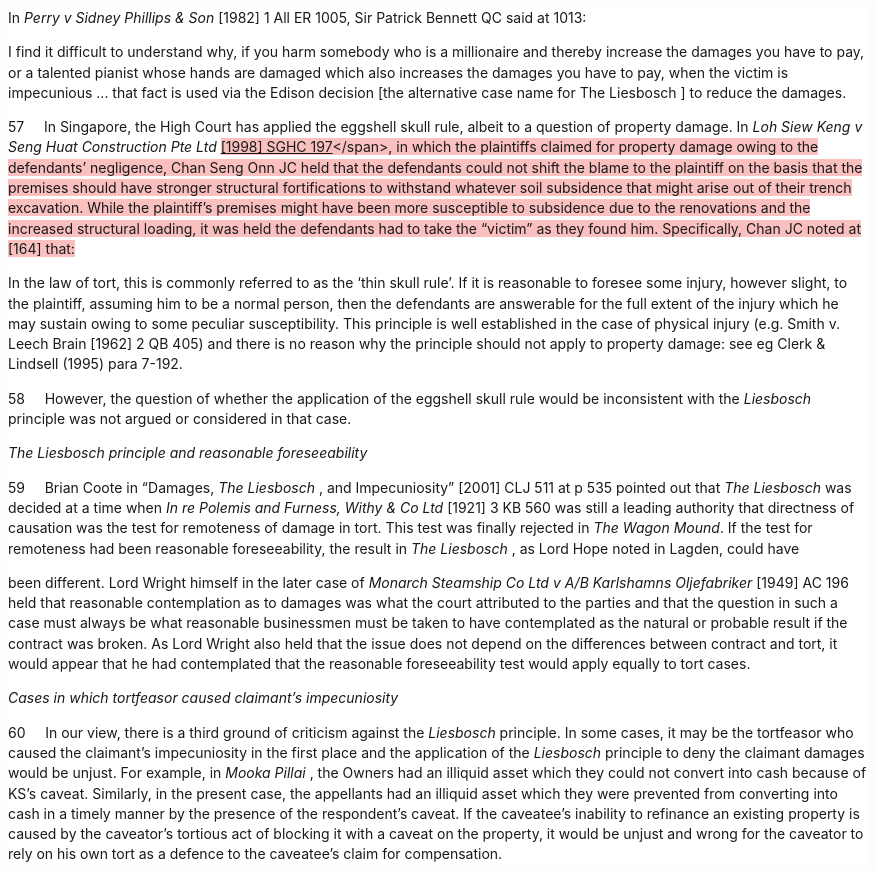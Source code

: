 In _Perry v Sidney Phillips & Son_ [1982] 1 All ER 1005, Sir Patrick Bennett QC said at 1013: 

 I find it difficult to understand why, if you harm somebody who is a millionaire and thereby increase the damages you have to pay, or a talented pianist whose hands are damaged which also increases the damages you have to pay, when the victim is impecunious ... that fact is used via the Edison decision [the alternative case name for The Liesbosch ] to reduce the damages. 

57     In Singapore, the High Court has applied the eggshell skull rule, albeit to a question of property damage. In _Loh Siew Keng v Seng Huat Construction Pte Ltd_ <span style="background-color: #FAC0C0">[[1998] SGHC 197]("https://www.open.gov.sg")</span>, in which the plaintiffs claimed for property damage owing to the defendants’ negligence, Chan Seng Onn JC held that the defendants could not shift the blame to the plaintiff on the basis that the premises should have stronger structural fortifications to withstand whatever soil subsidence that might arise out of their trench excavation. While the plaintiff’s premises might have been more susceptible to subsidence due to the renovations and the increased structural loading, it was held the defendants had to take the “victim” as they found him. Specifically, Chan JC noted at [164] that: 

 In the law of tort, this is commonly referred to as the ‘thin skull rule’. If it is reasonable to foresee some injury, however slight, to the plaintiff, assuming him to be a normal person, then the defendants are answerable for the full extent of the injury which he may sustain owing to some peculiar susceptibility. This principle is well established in the case of physical injury (e.g. Smith v. Leech Brain [1962] 2 QB 405) and there is no reason why the principle should not apply to property damage: see eg Clerk & Lindsell (1995) para 7-192. 

58     However, the question of whether the application of the eggshell skull rule would be inconsistent with the _Liesbosch_ principle was not argued or considered in that case. 

_The Liesbosch principle and reasonable foreseeability_ 

59     Brian Coote in “Damages, _The Liesbosch_ , and Impecuniosity” [2001] CLJ 511 at p 535 pointed out that _The Liesbosch_ was decided at a time when _In re Polemis and Furness, Withy & Co Ltd_ [1921] 3 KB 560 was still a leading authority that directness of causation was the test for remoteness of damage in tort. This test was finally rejected in _The Wagon Mound_. If the test for remoteness had been reasonable foreseeability, the result in _The Liesbosch_ , as Lord Hope noted in Lagden, could have 


been different. Lord Wright himself in the later case of _Monarch Steamship Co Ltd v A/B Karlshamns Oljefabriker_ [1949] AC 196 held that reasonable contemplation as to damages was what the court attributed to the parties and that the question in such a case must always be what reasonable businessmen must be taken to have contemplated as the natural or probable result if the contract was broken. As Lord Wright also held that the issue does not depend on the differences between contract and tort, it would appear that he had contemplated that the reasonable foreseeability test would apply equally to tort cases. 

_Cases in which tortfeasor caused claimant’s impecuniosity_ 

60     In our view, there is a third ground of criticism against the _Liesbosch_ principle. In some cases, it may be the tortfeasor who caused the claimant’s impecuniosity in the first place and the application of the _Liesbosch_ principle to deny the claimant damages would be unjust. For example, in _Mooka Pillai_ , the Owners had an illiquid asset which they could not convert into cash because of KS’s caveat. Similarly, in the present case, the appellants had an illiquid asset which they were prevented from converting into cash in a timely manner by the presence of the respondent’s caveat. If the caveatee’s inability to refinance an existing property is caused by the caveator’s tortious act of blocking it with a caveat on the property, it would be unjust and wrong for the caveator to rely on his own tort as a defence to the caveatee’s claim for compensation. 
